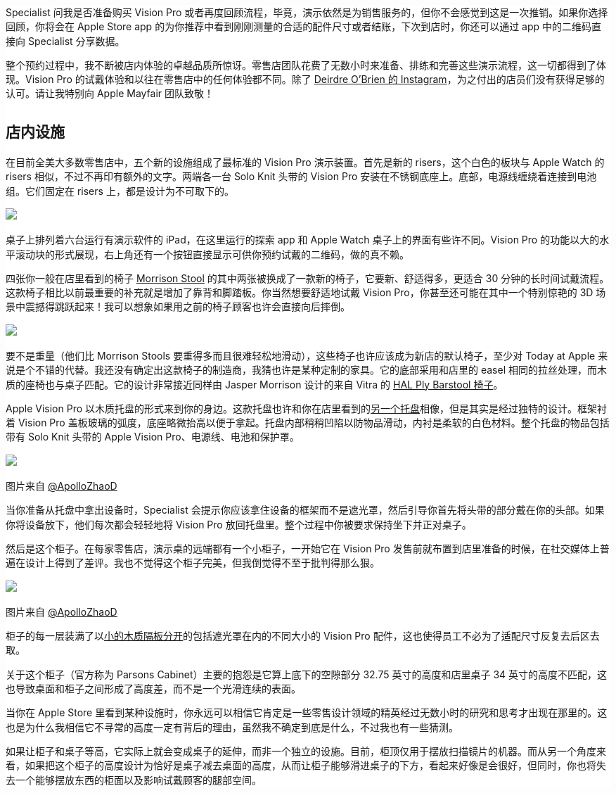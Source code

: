 Specialist 问我是否准备购买 Vision Pro 或者再度回顾流程，毕竟，演示依然是为销售服务的，但你不会感觉到这是一次推销。如果你选择回顾，你将会在 Apple Store app 的为你推荐中看到刚刚测量的合适的配件尺寸或者结账，下次到店时，你还可以通过 app 中的二维码直接向 Specialist 分享数据。

整个预约过程中，我不断被店内体验的卓越品质所惊讶。零售店团队花费了无数小时来准备、排练和完善这些演示流程，这一切都得到了体现。Vision Pro 的试戴体验和以往在零售店中的任何体验都不同。除了 [Deirdre O’Brien 的 Instagram](https://sspai.com/link?target=https%3A%2F%2Fwww.instagram.com%2Fdeirdre.at.apple%2F)，为之付出的店员们没有获得足够的认可。请让我特别向 Apple Mayfair 团队致敬！

## 店内设施

在目前全美大多数零售店中，五个新的设施组成了最标准的 Vision Pro 演示装置。首先是新的 risers，这个白色的板块与 Apple Watch 的 risers 相似，不过不再印有额外的文字。两端各一台 Solo Knit 头带的 Vision Pro 安装在不锈钢底座上。底部，电源线缠绕着连接到电池组。它们固定在 risers 上，都是设计为不可取下的。

![](https://proxy-prod.omnivore-image-cache.app/0x0,sqkXFDv78QFnPWNrl5DTbc3cFcSdGNrBFafZ0boclwW0/https://cdn.sspai.com/2024/02/12/170e91d59c080b427d87959adf61da26.jpg)

桌子上排列着六台运行有演示软件的 iPad，在这里运行的探索 app 和 Apple Watch 桌子上的界面有些许不同。Vision Pro 的功能以大的水平滚动块的形式展现，右上角还有一个按钮直接显示可供你预约试戴的二维码，做的真不赖。

四张你一般在店里看到的椅子 [Morrison Stool](https://sspai.com/link?target=https%3A%2F%2Fwww.cappellini.com%2Fww%2Fen%2Fproducts%2Fmorrison-stool.html) 的其中两张被换成了一款新的椅子，它要新、舒适得多，更适合 30 分钟的长时间试戴流程。这款椅子相比以前最重要的补充就是增加了靠背和脚踏板。你当然想要舒适地试戴 Vision Pro，你甚至还可能在其中一个特别惊艳的 3D 场景中震撼得跳跃起来！我可以想象如果用之前的椅子顾客也许会直接向后摔倒。

![](https://proxy-prod.omnivore-image-cache.app/0x0,sTfgnHJHO6jO9gutQiFq9HjkMXIYxBYmsYUBok0u704o/https://cdn.sspai.com/2024/02/12/b7e6505ad72eb1809198eb73ccefa719.jpg)

要不是重量（他们比 Morrison Stools 要重得多而且很难轻松地滑动），这些椅子也许应该成为新店的默认椅子，至少对 Today at Apple 来说是个不错的代替。我还没有确定出这款椅子的制造商，我猜也许是某种定制的家具。它的底部采用和店里的 easel 相同的拉丝处理，而木质的座椅也与桌子匹配。它的设计非常接近同样由 Jasper Morrison 设计的来自 Vitra 的 [HAL Ply Barstool 椅子](https://sspai.com/link?target=https%3A%2F%2Fwww.vitra.com%2Fen-us%2Fproduct%2Fdetails%2Fhal-re-barstool)。

Apple Vision Pro 以木质托盘的形式来到你的身边。这款托盘也许和你在店里看到的[另一个托盘](https://sspai.com/link?target=https%3A%2F%2Fdepartmentmap.store%2Ffixtures%2Ftray)相像，但是其实是经过独特的设计。框架衬着 Vision Pro 盖板玻璃的弧度，底座略微抬高以便于拿起。托盘内部稍稍凹陷以防物品滑动，内衬是柔软的白色材料。整个托盘的物品包括带有 Solo Knit 头带的 Apple Vision Pro、电源线、电池和保护罩。

![](https://proxy-prod.omnivore-image-cache.app/0x0,s6avlatYE_Gx-PEKkfEP1-NtjR-uz15Vq6fHvdCkPGns/https://cdn.sspai.com/2024/02/12/a9699b30141a0066d6c5a59eaa20776c.jpg)

图片来自 [@ApolloZhaoD](https://sspai.com/link?target=https%3A%2F%2Ftwitter.com%2FApolloZhaoD)

当你准备从托盘中拿出设备时，Specialist 会提示你应该拿住设备的框架而不是遮光罩，然后引导你首先将头带的部分戴在你的头部。如果你将设备放下，他们每次都会轻轻地将 Vision Pro 放回托盘里。整个过程中你被要求保持坐下并正对桌子。

然后是这个柜子。在每家零售店，演示桌的远端都有一个小柜子，一开始它在 Vision Pro 发售前就布置到店里准备的时候，在社交媒体上普遍在设计上得到了差评。我也不觉得这个柜子完美，但我倒觉得不至于批判得那么狠。

![](https://proxy-prod.omnivore-image-cache.app/0x0,s2XsaodejZJ7GEX713YIuSmMk_RSDf2KPKpftTm7FqEo/https://cdn.sspai.com/2024/02/12/a989b4de7c7422e68c0084a89c337d07.jpg)

图片来自 [@ApolloZhaoD](https://sspai.com/link?target=https%3A%2F%2Ftwitter.com%2FApolloZhaoD)

柜子的每一层装满了以[小的木质隔板分开](https://sspai.com/link?target=https%3A%2F%2Fwww.instagram.com%2Fp%2FC276fXSvC83%2F%3Fimg%5Findex%3D2)的包括遮光罩在内的不同大小的 Vision Pro 配件，这也使得员工不必为了适配尺寸反复去后区去取。

关于这个柜子（官方称为 Parsons Cabinet）主要的抱怨是它算上底下的空隙部分 32.75 英寸的高度和店里桌子 34 英寸的高度不匹配，这也导致桌面和柜子之间形成了高度差，而不是一个光滑连续的表面。

当你在 Apple Store 里看到某种设施时，你永远可以相信它肯定是一些零售设计领域的精英经过无数小时的研究和思考才出现在那里的。这也是为什么我相信它不寻常的高度一定有背后的理由，虽然我不确定到底是什么，不过我也有一些猜测。

如果让柜子和桌子等高，它实际上就会变成桌子的延伸，而非一个独立的设施。目前，柜顶仅用于摆放扫描镜片的机器。而从另一个角度来看，如果把这个柜子的高度设计为恰好是桌子减去桌面的高度，从而让柜子能够滑进桌子的下方，看起来好像是会很好，但同时，你也将失去一个能够摆放东西的柜面以及影响试戴顾客的腿部空间。
